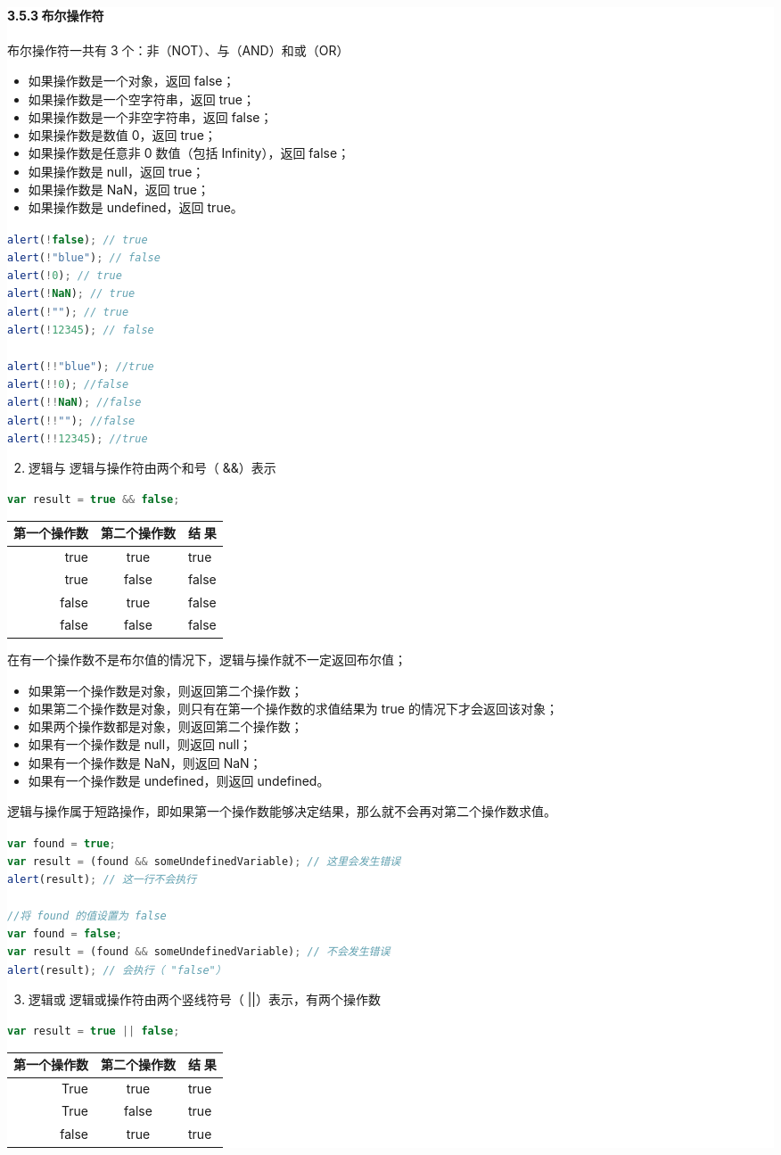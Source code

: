 #### 3.5.3 布尔操作符
布尔操作符一共有 3 个：非（NOT）、与（AND）和或（OR）

* 如果操作数是一个对象，返回 false；
* 如果操作数是一个空字符串，返回 true；
* 如果操作数是一个非空字符串，返回 false；
* 如果操作数是数值 0，返回 true；
* 如果操作数是任意非 0 数值（包括 Infinity），返回 false；
* 如果操作数是 null，返回 true；
* 如果操作数是 NaN，返回 true；
* 如果操作数是 undefined，返回 true。
``` js
alert(!false); // true
alert(!"blue"); // false
alert(!0); // true
alert(!NaN); // true
alert(!""); // true
alert(!12345); // false

alert(!!"blue"); //true
alert(!!0); //false
alert(!!NaN); //false
alert(!!""); //false
alert(!!12345); //true
```

2. 逻辑与
逻辑与操作符由两个和号（ &&）表示
``` js
var result = true && false;
```
第一个操作数 |第二个操作数 |结 果
--:|:--:|:--
true |true |true
true |false |false
false |true |false
false |false |false

在有一个操作数不是布尔值的情况下，逻辑与操作就不一定返回布尔值；
* 如果第一个操作数是对象，则返回第二个操作数；
* 如果第二个操作数是对象，则只有在第一个操作数的求值结果为 true 的情况下才会返回该对象；
* 如果两个操作数都是对象，则返回第二个操作数；
* 如果有一个操作数是 null，则返回 null；
* 如果有一个操作数是 NaN，则返回 NaN；
* 如果有一个操作数是 undefined，则返回 undefined。

逻辑与操作属于短路操作，即如果第一个操作数能够决定结果，那么就不会再对第二个操作数求值。
``` js
var found = true;
var result = (found && someUndefinedVariable); // 这里会发生错误
alert(result); // 这一行不会执行

//将 found 的值设置为 false
var found = false;
var result = (found && someUndefinedVariable); // 不会发生错误
alert(result); // 会执行（ "false"）
```
3. 逻辑或
逻辑或操作符由两个竖线符号（ ||）表示，有两个操作数
``` js
var result = true || false;
```
第一个操作数 |第二个操作数 |结 果
--:|:--:|:--
True |true| true
True |false| true
false |true |true